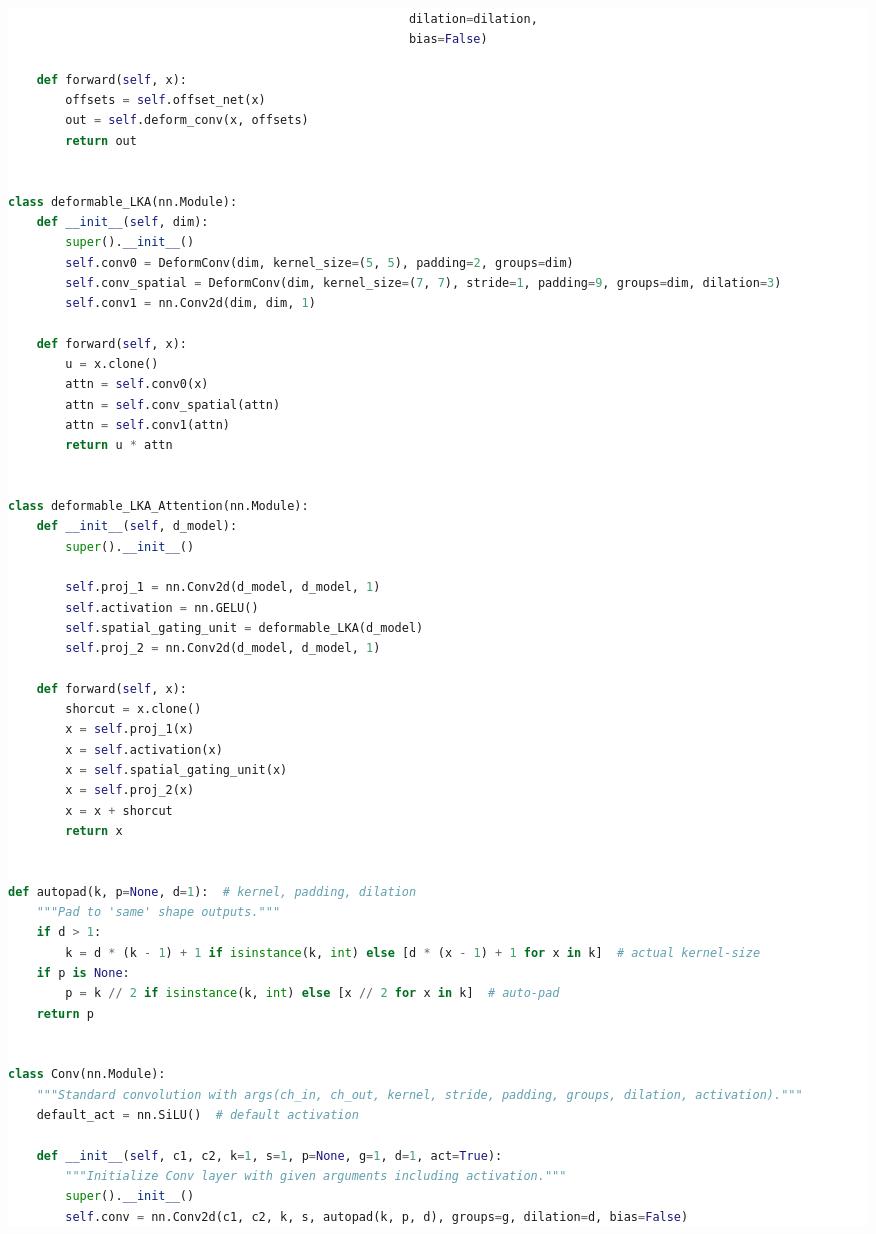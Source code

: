 ```python
                                                        dilation=dilation,
                                                        bias=False)
 
    def forward(self, x):
        offsets = self.offset_net(x)
        out = self.deform_conv(x, offsets)
        return out
 
 
class deformable_LKA(nn.Module):
    def __init__(self, dim):
        super().__init__()
        self.conv0 = DeformConv(dim, kernel_size=(5, 5), padding=2, groups=dim)
        self.conv_spatial = DeformConv(dim, kernel_size=(7, 7), stride=1, padding=9, groups=dim, dilation=3)
        self.conv1 = nn.Conv2d(dim, dim, 1)
 
    def forward(self, x):
        u = x.clone()
        attn = self.conv0(x)
        attn = self.conv_spatial(attn)
        attn = self.conv1(attn)
        return u * attn
 
 
class deformable_LKA_Attention(nn.Module):
    def __init__(self, d_model):
        super().__init__()
 
        self.proj_1 = nn.Conv2d(d_model, d_model, 1)
        self.activation = nn.GELU()
        self.spatial_gating_unit = deformable_LKA(d_model)
        self.proj_2 = nn.Conv2d(d_model, d_model, 1)
 
    def forward(self, x):
        shorcut = x.clone()
        x = self.proj_1(x)
        x = self.activation(x)
        x = self.spatial_gating_unit(x)
        x = self.proj_2(x)
        x = x + shorcut
        return x
 
 
def autopad(k, p=None, d=1):  # kernel, padding, dilation
    """Pad to 'same' shape outputs."""
    if d > 1:
        k = d * (k - 1) + 1 if isinstance(k, int) else [d * (x - 1) + 1 for x in k]  # actual kernel-size
    if p is None:
        p = k // 2 if isinstance(k, int) else [x // 2 for x in k]  # auto-pad
    return p
 
 
class Conv(nn.Module):
    """Standard convolution with args(ch_in, ch_out, kernel, stride, padding, groups, dilation, activation)."""
    default_act = nn.SiLU()  # default activation
 
    def __init__(self, c1, c2, k=1, s=1, p=None, g=1, d=1, act=True):
        """Initialize Conv layer with given arguments including activation."""
        super().__init__()
        self.conv = nn.Conv2d(c1, c2, k, s, autopad(k, p, d), groups=g, dilation=d, bias=False)
```
